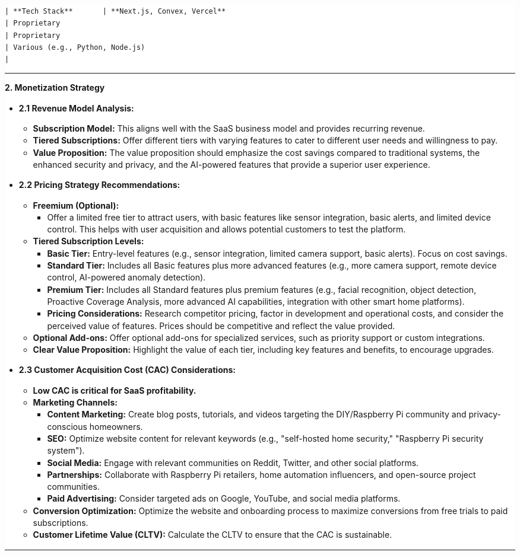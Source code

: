     | **Tech Stack**       | **Next.js, Convex, Vercel**                                                                                                                                                                                                                                                                                   | Proprietary                                                                                                                                                                                                                                                                     | Proprietary                                                                                                                                                                                                                                                                     | Various (e.g., Python, Node.js)                                                                                                                                                                                                                                           |

---

**2. Monetization Strategy**

*   **2.1 Revenue Model Analysis:**

    *   **Subscription Model:** This aligns well with the SaaS business model and provides recurring revenue.
    *   **Tiered Subscriptions:** Offer different tiers with varying features to cater to different user needs and willingness to pay.
    *   **Value Proposition:** The value proposition should emphasize the cost savings compared to traditional systems, the enhanced security and privacy, and the AI-powered features that provide a superior user experience.

*   **2.2 Pricing Strategy Recommendations:**

    *   **Freemium (Optional):**
        *   Offer a limited free tier to attract users, with basic features like sensor integration, basic alerts, and limited device control. This helps with user acquisition and allows potential customers to test the platform.
    *   **Tiered Subscription Levels:**
        *   **Basic Tier:** Entry-level features (e.g., sensor integration, limited camera support, basic alerts). Focus on cost savings.
        *   **Standard Tier:** Includes all Basic features plus more advanced features (e.g., more camera support, remote device control, AI-powered anomaly detection).
        *   **Premium Tier:** Includes all Standard features plus premium features (e.g., facial recognition, object detection, Proactive Coverage Analysis, more advanced AI capabilities, integration with other smart home platforms).
        *   **Pricing Considerations:** Research competitor pricing, factor in development and operational costs, and consider the perceived value of features. Prices should be competitive and reflect the value provided.
    *   **Optional Add-ons:** Offer optional add-ons for specialized services, such as priority support or custom integrations.
    *   **Clear Value Proposition:** Highlight the value of each tier, including key features and benefits, to encourage upgrades.

*   **2.3 Customer Acquisition Cost (CAC) Considerations:**

    *   **Low CAC is critical for SaaS profitability.**
    *   **Marketing Channels:**
        *   **Content Marketing:** Create blog posts, tutorials, and videos targeting the DIY/Raspberry Pi community and privacy-conscious homeowners.
        *   **SEO:** Optimize website content for relevant keywords (e.g., "self-hosted home security," "Raspberry Pi security system").
        *   **Social Media:** Engage with relevant communities on Reddit, Twitter, and other social platforms.
        *   **Partnerships:** Collaborate with Raspberry Pi retailers, home automation influencers, and open-source project communities.
        *   **Paid Advertising:** Consider targeted ads on Google, YouTube, and social media platforms.
    *   **Conversion Optimization:** Optimize the website and onboarding process to maximize conversions from free trials to paid subscriptions.
    *   **Customer Lifetime Value (CLTV):** Calculate the CLTV to ensure that the CAC is sustainable.

---